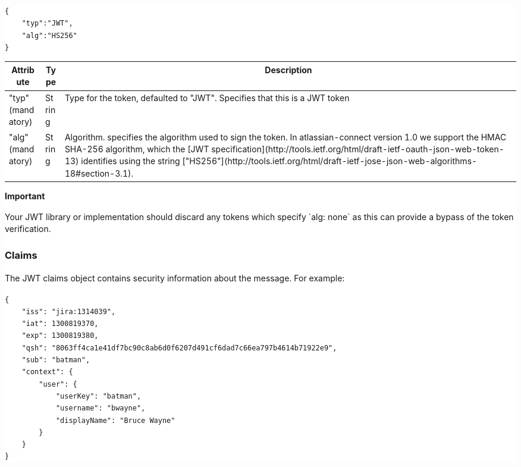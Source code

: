     {
        "typ":"JWT",
        "alg":"HS256"
    }

<table class='aui'>
    <thead>
        <tr>
            <th>Attribute</th>
            <th>Type</th>
            <th>Description</th>
        </tr>
    </thead>
    <tr>
        <td>"typ" (mandatory)</td><td>String</td><td>Type for the token, defaulted to "JWT". Specifies that this is a JWT token</td>
    </tr>
    <tr>
        <td>"alg" (mandatory)</td><td>String</td><td>Algorithm. specifies the algorithm used to sign the token.
            In atlassian-connect version 1.0 we support the HMAC SHA-256 algorithm, which the
            [JWT specification](http://tools.ietf.org/html/draft-ietf-oauth-json-web-token-13) identifies using the string ["HS256"](http://tools.ietf.org/html/draft-ietf-jose-json-web-algorithms-18#section-3.1).</td>
    </tr>
</table>

<div class="aui-message warning">
    <p class="title">
        <span class="aui-icon icon-warning"></span>
        <strong>Important</strong>
    </p>
    Your JWT library or implementation should discard any tokens which specify `alg: none` as this can provide a bypass of the token verification.
</div>

<a name='claims'></a>
### <a name="token-structure-claims"></a>Claims

The JWT claims object contains security information about the message. For example:

    {
        "iss": "jira:1314039",
        "iat": 1300819370,
        "exp": 1300819380,
        "qsh": "8063ff4ca1e41df7bc90c8ab6d0f6207d491cf6dad7c66ea797b4614b71922e9",
        "sub": "batman",
        "context": {
            "user": {
                "userKey": "batman",
                "username": "bwayne",
                "displayName": "Bruce Wayne"
            }
        }
    }
